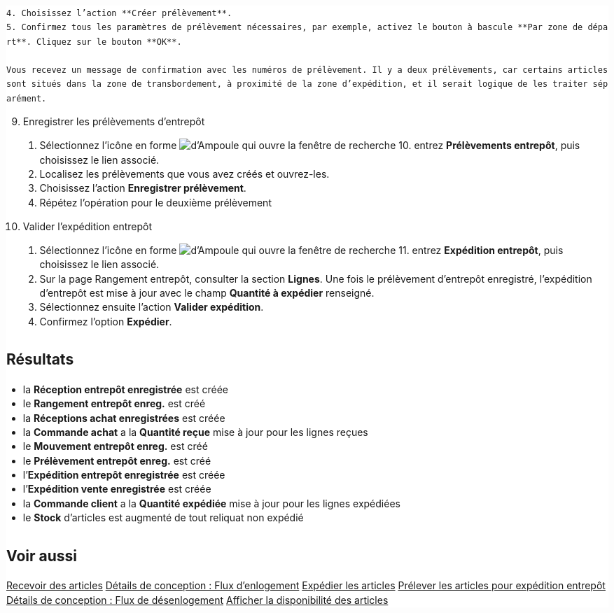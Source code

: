     4. Choisissez l’action **Créer prélèvement**.
    5. Confirmez tous les paramètres de prélèvement nécessaires, par exemple, activez le bouton à bascule **Par zone de départ**. Cliquez sur le bouton **OK**.
    
    Vous recevez un message de confirmation avec les numéros de prélèvement. Il y a deux prélèvements, car certains articles sont situés dans la zone de transbordement, à proximité de la zone d’expédition, et il serait logique de les traiter séparément.

9.  Enregistrer les prélèvements d’entrepôt
    1. Sélectionnez l’icône en forme ![d’Ampoule qui ouvre la fenêtre de recherche 10.](../../media/ui-search/search_small.png "Dites-moi ce que vous voulez faire") entrez **Prélèvements entrepôt**, puis choisissez le lien associé.
    2. Localisez les prélèvements que vous avez créés et ouvrez-les.
    3. Choisissez l’action **Enregistrer prélèvement**.
    4. Répétez l’opération pour le deuxième prélèvement

10. Valider l’expédition entrepôt
    
    1. Sélectionnez l’icône en forme ![d’Ampoule qui ouvre la fenêtre de recherche 11.](../../media/ui-search/search_small.png "Dites-moi ce que vous voulez faire") entrez **Expédition entrepôt**, puis choisissez le lien associé.
    2. Sur la page Rangement entrepôt, consulter la section **Lignes**. Une fois le prélèvement d’entrepôt enregistré, l’expédition d’entrepôt est mise à jour avec le champ **Quantité à expédier** renseigné.
    3. Sélectionnez ensuite l’action **Valider expédition**.
    4. Confirmez l’option **Expédier**.


## <a name="results"></a>Résultats
- la **Réception entrepôt enregistrée** est créée
- le **Rangement entrepôt enreg.** est créé    
- la **Réceptions achat enregistrées** est créée    
- la **Commande achat** a la **Quantité reçue** mise à jour pour les lignes reçues
- le **Mouvement entrepôt enreg.** est créé
- le **Prélèvement entrepôt enreg.** est créé
- l’**Expédition entrepôt enregistrée** est créée
- l’**Expédition vente enregistrée** est créée
- la **Commande client** a la **Quantité expédiée** mise à jour pour les lignes expédiées
- le **Stock** d’articles est augmenté de tout reliquat non expédié



## <a name="see-also"></a>Voir aussi
[Recevoir des articles](../../warehouse-how-receive-items.md) 
[Détails de conception : Flux d’enlogement](../../design-details-inbound-warehouse-flow.md) 
[Expédier les articles](../../warehouse-how-ship-items.md) 
[Prélever les articles pour expédition entrepôt](../../warehouse-how-to-pick-items-for-warehouse-shipment.md) 
[Détails de conception : Flux de désenlogement](../../design-details-outbound-warehouse-flow.md) 
[Afficher la disponibilité des articles](../../inventory-how-availability-overview.md) 
